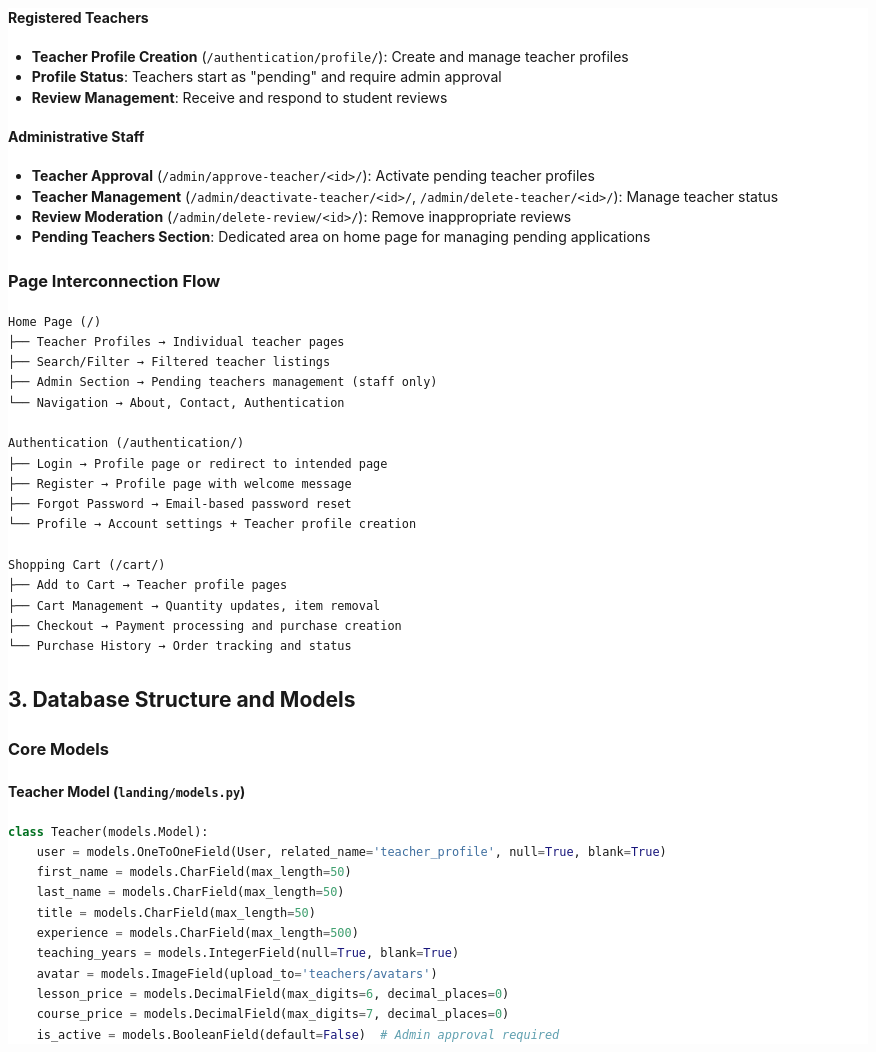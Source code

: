 #### **Registered Teachers**
- **Teacher Profile Creation** (`/authentication/profile/`): Create and manage teacher profiles
- **Profile Status**: Teachers start as "pending" and require admin approval
- **Review Management**: Receive and respond to student reviews

#### **Administrative Staff**
- **Teacher Approval** (`/admin/approve-teacher/<id>/`): Activate pending teacher profiles
- **Teacher Management** (`/admin/deactivate-teacher/<id>/`, `/admin/delete-teacher/<id>/`): Manage teacher status
- **Review Moderation** (`/admin/delete-review/<id>/`): Remove inappropriate reviews
- **Pending Teachers Section**: Dedicated area on home page for managing pending applications

### Page Interconnection Flow

```
Home Page (/) 
├── Teacher Profiles → Individual teacher pages
├── Search/Filter → Filtered teacher listings
├── Admin Section → Pending teachers management (staff only)
└── Navigation → About, Contact, Authentication

Authentication (/authentication/)
├── Login → Profile page or redirect to intended page
├── Register → Profile page with welcome message
├── Forgot Password → Email-based password reset
└── Profile → Account settings + Teacher profile creation

Shopping Cart (/cart/)
├── Add to Cart → Teacher profile pages
├── Cart Management → Quantity updates, item removal
├── Checkout → Payment processing and purchase creation
└── Purchase History → Order tracking and status
```

## 3. Database Structure and Models

### Core Models

#### **Teacher Model** (`landing/models.py`)
```python
class Teacher(models.Model):
    user = models.OneToOneField(User, related_name='teacher_profile', null=True, blank=True)
    first_name = models.CharField(max_length=50)
    last_name = models.CharField(max_length=50)
    title = models.CharField(max_length=50)
    experience = models.CharField(max_length=500)
    teaching_years = models.IntegerField(null=True, blank=True)
    avatar = models.ImageField(upload_to='teachers/avatars')
    lesson_price = models.DecimalField(max_digits=6, decimal_places=0)
    course_price = models.DecimalField(max_digits=7, decimal_places=0)
    is_active = models.BooleanField(default=False)  # Admin approval required
```
